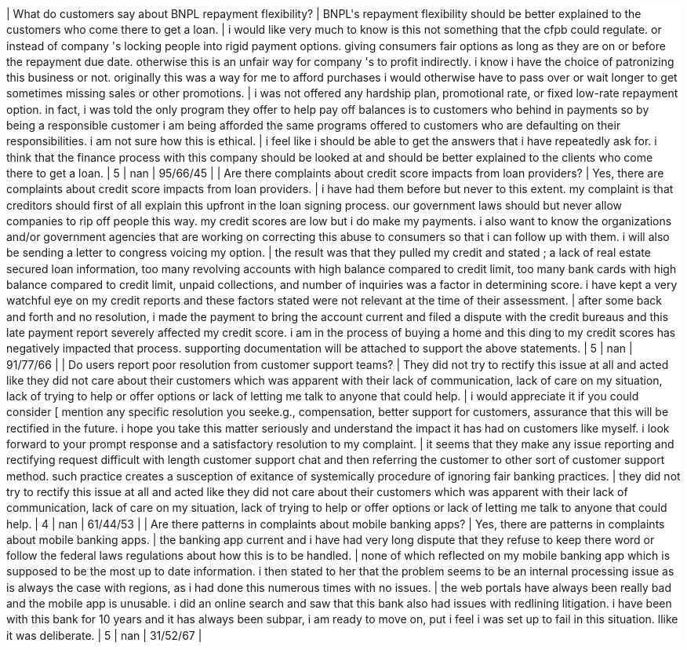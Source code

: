 | What do customers say about BNPL repayment flexibility? | BNPL's repayment flexibility should be better explained to the customers who come there to get a loan. | i would like very much to know is this not something that the cfpb could regulate. or instead of company 's locking people into rigid payment options. giving consumers fair options as long as they are on or before the repayment due date. otherwise this is an unfair way for company 's to profit indirectly. i know i have the choice of patronizing this business or not. originally this was a way for me to afford purchases i would otherwise have to pass over or wait longer to get sometimes missing sales or other promotions. | i was not offered any hardship plan, promotional rate, or fixed low-rate repayment option. in fact, i was told the only program they offer to help pay off balances is to customers who behind in payments so by being a responsible customer i am being afforded the same programs offered to customers who are defaulting on their responsibilities. i am not sure how this is ethical. | i feel like i should be able to get the answers that i have repeatedly ask for. i think that the finance process with this company should be looked at and should be better explained to the clients who come there to get a loan. | 5  | nan | 95/66/45 |
| Are there complaints about credit score impacts from loan providers? | Yes, there are complaints about credit score impacts from loan providers. | i have had them before but never to this extent. my complaint is that creditors should first of all explain this upfront in the loan signing process. our government laws should but never allow companies to rip off people this way. my credit scores are low but i do make my payments. i also want to know the organizations and/or government agencies that are working on correcting this abuse to consumers so that i can follow up with them. i will also be sending a letter to congress voicing my option. | the result was that they pulled my credit and stated ; a lack of real estate secured loan information, too many revolving accounts with high balance compared to credit limit, too many bank cards with high balance compared to credit limit, unpaid collections, and number of inquiries was a factor in determining score. i have kept a very watchful eye on my credit reports and these factors stated were not relevant at the time of their assessment. | after some back and forth and no resolution, i made the payment to bring the account current and filed a dispute with the credit bureaus and this late payment report severely affected my credit score. i am in the process of buying a home and this ding to my credit scores has negatively impacted that process. supporting documentation will be attached to support the above statements. | 5  | nan | 91/77/66 |
| Do users report poor resolution from customer support teams? | They did not try to rectify this issue at all and acted like they did not care about their customers which was apparent with their lack of communication, lack of care on my situation, lack of trying to help or offer options or lack of letting me talk to anyone that could help. | i would appreciate it if you could consider [ mention any specific resolution you seeke.g., compensation, better support for customers, assurance that this will be rectified in the future. i hope you take this matter seriously and understand the impact it has had on customers like myself. i look forward to your prompt response and a satisfactory resolution to my complaint. | it seems that they make any issue reporting and rectifying request difficult with length customer support chat and then referring the customer to other sort of customer support method. such practice creates a susception of exitance of systemically procedure of ignoring fair banking practices. | they did not try to rectify this issue at all and acted like they did not care about their customers which was apparent with their lack of communication, lack of care on my situation, lack of trying to help or offer options or lack of letting me talk to anyone that could help. | 4  | nan | 61/44/53 |
| Are there patterns in complaints about mobile banking apps? | Yes, there are patterns in complaints about mobile banking apps. | the banking app current and i have had very long dispute that they refuse to keep there word or follow the federal laws regulations about how this is to be handled. | none of which reflected on my mobile banking app which is supposed to be the most up to date information. i then stated to her that the problem seems to be an internal processing issue as is always the case with regions, as i had done this numerous times with no issues. | the web portals have always been really bad and the mobile app is unusable. i did an online search and saw that this bank also had issues with redlining litigation. i have been with this bank for 10 years and it has always been subpar, i am ready to move on, put i feel i was set up to fail in this situation. llike it was deliberate. | 5  | nan | 31/52/67 |